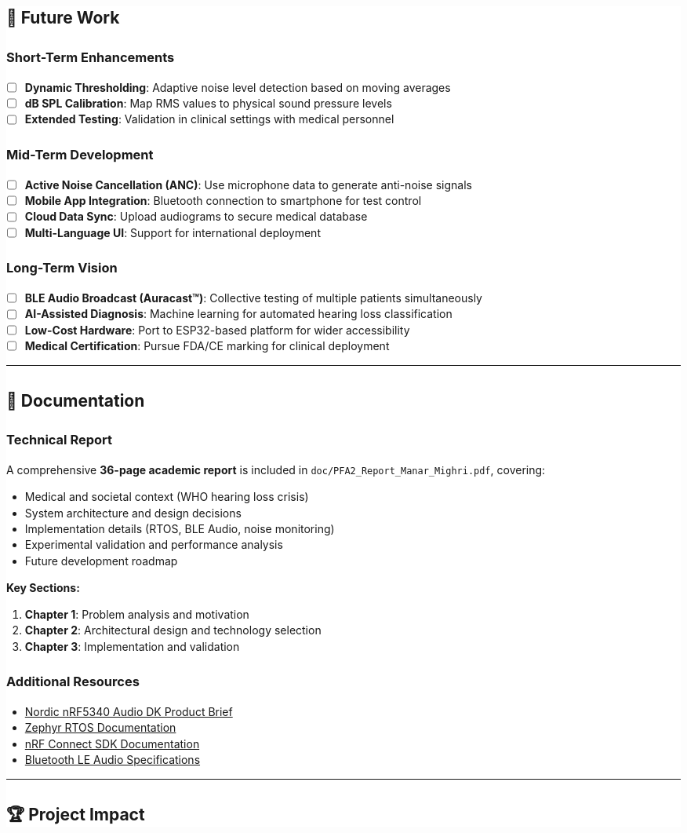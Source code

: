 ## 🔮 Future Work

### Short-Term Enhancements
- [ ] **Dynamic Thresholding**: Adaptive noise level detection based on moving averages
- [ ] **dB SPL Calibration**: Map RMS values to physical sound pressure levels
- [ ] **Extended Testing**: Validation in clinical settings with medical personnel

### Mid-Term Development
- [ ] **Active Noise Cancellation (ANC)**: Use microphone data to generate anti-noise signals
- [ ] **Mobile App Integration**: Bluetooth connection to smartphone for test control
- [ ] **Cloud Data Sync**: Upload audiograms to secure medical database
- [ ] **Multi-Language UI**: Support for international deployment

### Long-Term Vision
- [ ] **BLE Audio Broadcast (Auracast™)**: Collective testing of multiple patients simultaneously
- [ ] **AI-Assisted Diagnosis**: Machine learning for automated hearing loss classification
- [ ] **Low-Cost Hardware**: Port to ESP32-based platform for wider accessibility
- [ ] **Medical Certification**: Pursue FDA/CE marking for clinical deployment

---

## 📄 Documentation

### Technical Report
A comprehensive **36-page academic report** is included in `doc/PFA2_Report_Manar_Mighri.pdf`, covering:
- Medical and societal context (WHO hearing loss crisis)
- System architecture and design decisions
- Implementation details (RTOS, BLE Audio, noise monitoring)
- Experimental validation and performance analysis
- Future development roadmap

**Key Sections:**
1. **Chapter 1**: Problem analysis and motivation
2. **Chapter 2**: Architectural design and technology selection
3. **Chapter 3**: Implementation and validation

### Additional Resources
- [Nordic nRF5340 Audio DK Product Brief](https://www.nordicsemi.com/Products/Development-hardware/nRF5340-Audio-DK)
- [Zephyr RTOS Documentation](https://docs.zephyrproject.org/)
- [nRF Connect SDK Documentation](https://developer.nordicsemi.com/nRF_Connect_SDK/doc/latest/nrf/index.html)
- [Bluetooth LE Audio Specifications](https://www.bluetooth.com/specifications/le-audio/)

---

## 🏆 Project Impact
